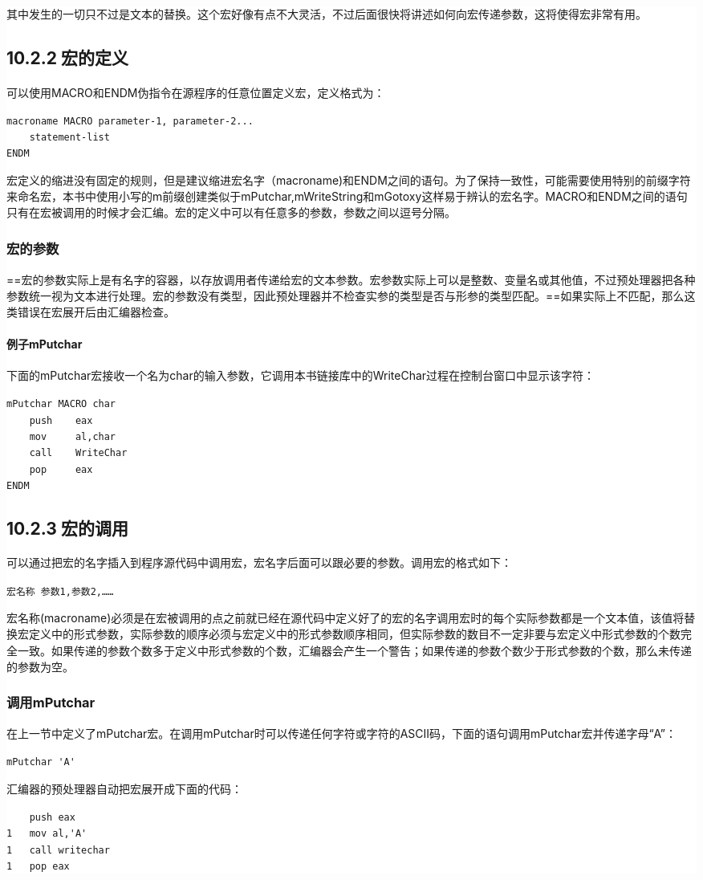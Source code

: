 其中发生的一切只不过是文本的替换。这个宏好像有点不大灵活，不过后面很快将讲述如何向宏传递参数，这将使得宏非常有用。

## 10.2.2 宏的定义

可以使用MACRO和ENDM伪指令在源程序的任意位置定义宏，定义格式为：

```assembly
macroname MACRO parameter-1, parameter-2...
	statement-list
ENDM
```

宏定义的缩进没有固定的规则，但是建议缩进宏名字（macroname)和ENDM之间的语句。为了保持一致性，可能需要使用特别的前缀字符来命名宏，本书中使用小写的m前缀创建类似于mPutchar,mWriteString和mGotoxy这样易于辨认的宏名字。MACRO和ENDM之间的语句只有在宏被调用的时候才会汇编。宏的定义中可以有任意多的参数，参数之间以逗号分隔。

### 宏的参数

==宏的参数实际上是有名字的容器，以存放调用者传递给宏的文本参数。宏参数实际上可以是整数、变量名或其他值，不过预处理器把各种参数统一视为文本进行处理。宏的参数没有类型，因此预处理器并不检查实参的类型是否与形参的类型匹配。==如果实际上不匹配，那么这类错误在宏展开后由汇编器检查。

#### 例子mPutchar

下面的mPutchar宏接收一个名为char的输入参数，它调用本书链接库中的WriteChar过程在控制台窗口中显示该字符：

```assembly
mPutchar MACRO char
	push 	eax
	mov 	al,char
	call 	WriteChar
	pop 	eax
ENDM
```

## 10.2.3 宏的调用

可以通过把宏的名字插入到程序源代码中调用宏，宏名字后面可以跟必要的参数。调用宏的格式如下：

```assembly
宏名称 参数1,参数2,……
```

宏名称(macroname)必须是在宏被调用的点之前就已经在源代码中定义好了的宏的名字调用宏时的每个实际参数都是一个文本值，该值将替换宏定义中的形式参数，实际参数的顺序必须与宏定义中的形式参数顺序相同，但实际参数的数目不一定非要与宏定义中形式参数的个数完全一致。如果传递的参数个数多于定义中形式参数的个数，汇编器会产生一个警告；如果传递的参数个数少于形式参数的个数，那么未传递的参数为空。

### 调用mPutchar

在上一节中定义了mPutchar宏。在调用mPutchar时可以传递任何字符或字符的ASCII码，下面的语句调用mPutchar宏并传递字母“A”：

```assembly
mPutchar 'A'
```

汇编器的预处理器自动把宏展开成下面的代码：

```assembly
	push eax
1 	mov al,'A'
1 	call writechar
1 	pop eax
```
